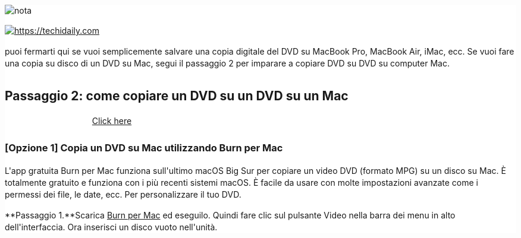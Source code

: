 



![nota](https://www.macxdvd.com/tutorial-it/../image-style/new-seo/icon0.png)






<a href="https://25home.pxf.io/c/5597632/2123481/16836" target="_top" id="2123481">
  <img src="//a.impactradius-go.com/display-ad/16836-2123481" border="0" alt="https://techidaily.com" width="720" height="90"/>
</a>
<img height="0" width="0" src="https://25home.pxf.io/i/5597632/2123481/16836" style="position:absolute;visibility:hidden;" border="0" />





puoi fermarti qui se vuoi semplicemente salvare una copia digitale del DVD su MacBook Pro, MacBook Air, iMac, ecc. Se vuoi fare una copia su disco di un DVD su Mac, segui il passaggio 2 per imparare a copiare DVD su DVD su computer Mac.

## Passaggio 2: come copiare un DVD su un DVD su un Mac






<span id="1983539">
					<video width="576" height="240" style="cursor:pointer"
           poster="//a.impactradius-go.com/display-clicktoplayimage/1983539.png"
           onclick="if(!this.playClicked){this.play();this.setAttribute('controls',true);this.playClicked=true;}">
	   <source src="//a.impactradius-go.com/display-ad/22993-1983539">
	   <img src="//a.impactradius-go.com/display-clicktoplayimage/1983539.png" style="border: none; height: 100%; width: 100%; object-fit: contain">
	</video>
	<div style="width:360px;text-align:center"><a href="javascript:window.open(decodeURIComponent('https%3A%2F%2Fhomestyler.sjv.io%2Fc%2F5597632%2F1983539%2F22993'), '_blank');void(0);">Click here</a></div>
</span>
<img height="0" width="0" src="https://imp.pxf.io/i/5597632/1983539/22993" style="position:absolute;visibility:hidden;" border="0" />





### \[Opzione 1\] Copia un DVD su Mac utilizzando Burn per Mac

L'app gratuita Burn per Mac funziona sull'ultimo macOS Big Sur per copiare un video DVD (formato MPG) su un disco su Mac. È totalmente gratuito e funziona con i più recenti sistemi macOS. È facile da usare con molte impostazioni avanzate come i permessi dei file, le date, ecc. Per personalizzare il tuo DVD.

**Passaggio 1.**Scarica [Burn per Mac](https://burn-osx.sourceforge.io/Pages/English/home.html) ed eseguilo. Quindi fare clic sul pulsante Video nella barra dei menu in alto dell'interfaccia. Ora inserisci un disco vuoto nell'unità.
